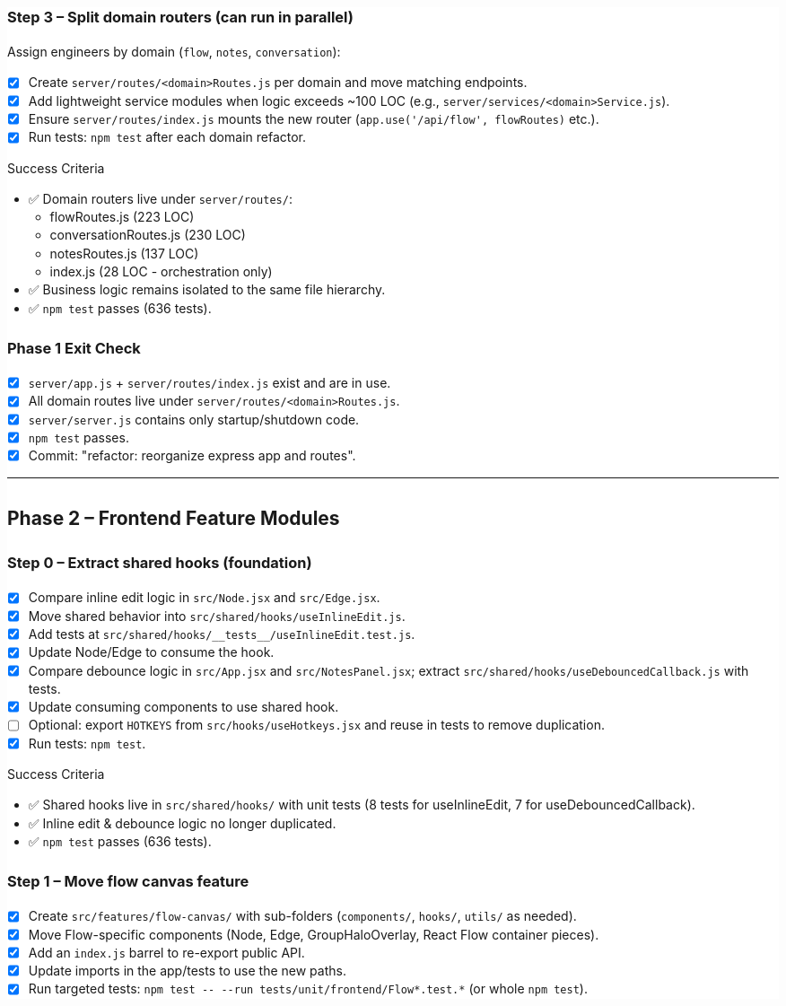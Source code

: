 ### Step 3 – Split domain routers (can run in parallel)
Assign engineers by domain (`flow`, `notes`, `conversation`):
- [x] Create `server/routes/<domain>Routes.js` per domain and move matching endpoints.
- [x] Add lightweight service modules when logic exceeds ~100 LOC (e.g., `server/services/<domain>Service.js`).
- [x] Ensure `server/routes/index.js` mounts the new router (`app.use('/api/flow', flowRoutes)` etc.).
- [x] Run tests: `npm test` after each domain refactor.

Success Criteria
- ✅ Domain routers live under `server/routes/`:
  - flowRoutes.js (223 LOC)
  - conversationRoutes.js (230 LOC)
  - notesRoutes.js (137 LOC)
  - index.js (28 LOC - orchestration only)
- ✅ Business logic remains isolated to the same file hierarchy.
- ✅ `npm test` passes (636 tests).

### Phase 1 Exit Check
- [x] `server/app.js` + `server/routes/index.js` exist and are in use.
- [x] All domain routes live under `server/routes/<domain>Routes.js`.
- [x] `server/server.js` contains only startup/shutdown code.
- [x] `npm test` passes.
- [x] Commit: "refactor: reorganize express app and routes".

---

## Phase 2 – Frontend Feature Modules

### Step 0 – Extract shared hooks (foundation)
- [x] Compare inline edit logic in `src/Node.jsx` and `src/Edge.jsx`.
- [x] Move shared behavior into `src/shared/hooks/useInlineEdit.js`.
- [x] Add tests at `src/shared/hooks/__tests__/useInlineEdit.test.js`.
- [x] Update Node/Edge to consume the hook.
- [x] Compare debounce logic in `src/App.jsx` and `src/NotesPanel.jsx`; extract `src/shared/hooks/useDebouncedCallback.js` with tests.
- [x] Update consuming components to use shared hook.
- [ ] Optional: export `HOTKEYS` from `src/hooks/useHotkeys.jsx` and reuse in tests to remove duplication.
- [x] Run tests: `npm test`.

Success Criteria
- ✅ Shared hooks live in `src/shared/hooks/` with unit tests (8 tests for useInlineEdit, 7 for useDebouncedCallback).
- ✅ Inline edit & debounce logic no longer duplicated.
- ✅ `npm test` passes (636 tests).

### Step 1 – Move flow canvas feature
- [x] Create `src/features/flow-canvas/` with sub-folders (`components/`, `hooks/`, `utils/` as needed).
- [x] Move Flow-specific components (Node, Edge, GroupHaloOverlay, React Flow container pieces).
- [x] Add an `index.js` barrel to re-export public API.
- [x] Update imports in the app/tests to use the new paths.
- [x] Run targeted tests: `npm test -- --run tests/unit/frontend/Flow*.test.*` (or whole `npm test`).
